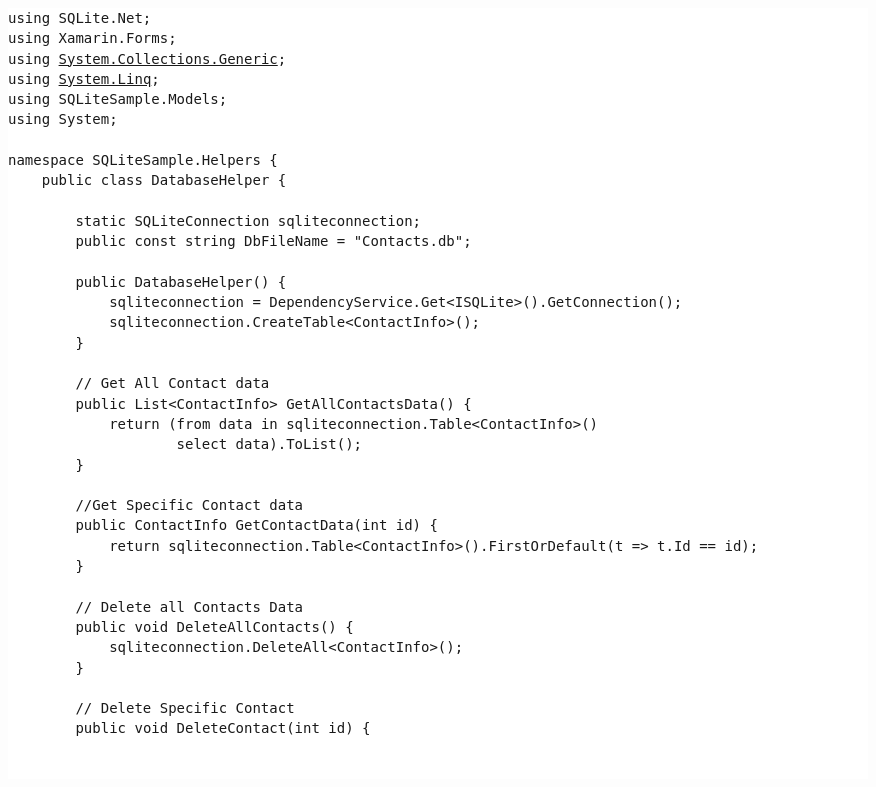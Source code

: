<div class="preview">
<pre class="csharp"><span class="cs__keyword">using</span>&nbsp;SQLite.Net;&nbsp;&nbsp;&nbsp;
<span class="cs__keyword">using</span>&nbsp;Xamarin.Forms;&nbsp;&nbsp;&nbsp;
<span class="cs__keyword">using</span>&nbsp;<a class="libraryLink" href="https://msdn.microsoft.com/en-US/library/System.Collections.Generic.aspx" target="_blank" title="Auto generated link to System.Collections.Generic">System.Collections.Generic</a>;&nbsp;&nbsp;&nbsp;
<span class="cs__keyword">using</span>&nbsp;<a class="libraryLink" href="https://msdn.microsoft.com/en-US/library/System.Linq.aspx" target="_blank" title="Auto generated link to System.Linq">System.Linq</a>;&nbsp;&nbsp;&nbsp;
<span class="cs__keyword">using</span>&nbsp;SQLiteSample.Models;&nbsp;&nbsp;&nbsp;
<span class="cs__keyword">using</span>&nbsp;System;&nbsp;&nbsp;&nbsp;
&nbsp;&nbsp;&nbsp;
<span class="cs__keyword">namespace</span>&nbsp;SQLiteSample.Helpers&nbsp;{&nbsp;&nbsp;&nbsp;
&nbsp;&nbsp;&nbsp;&nbsp;<span class="cs__keyword">public</span>&nbsp;<span class="cs__keyword">class</span>&nbsp;DatabaseHelper&nbsp;{&nbsp;&nbsp;&nbsp;
&nbsp;&nbsp;&nbsp;&nbsp;&nbsp;&nbsp;&nbsp;&nbsp;&nbsp;&nbsp;&nbsp;
&nbsp;&nbsp;&nbsp;&nbsp;&nbsp;&nbsp;&nbsp;&nbsp;<span class="cs__keyword">static</span>&nbsp;SQLiteConnection&nbsp;sqliteconnection;&nbsp;&nbsp;&nbsp;
&nbsp;&nbsp;&nbsp;&nbsp;&nbsp;&nbsp;&nbsp;&nbsp;<span class="cs__keyword">public</span>&nbsp;<span class="cs__keyword">const</span>&nbsp;<span class="cs__keyword">string</span>&nbsp;DbFileName&nbsp;=&nbsp;<span class="cs__string">&quot;Contacts.db&quot;</span>;&nbsp;&nbsp;&nbsp;
&nbsp;&nbsp;&nbsp;
&nbsp;&nbsp;&nbsp;&nbsp;&nbsp;&nbsp;&nbsp;&nbsp;<span class="cs__keyword">public</span>&nbsp;DatabaseHelper()&nbsp;{&nbsp;&nbsp;&nbsp;
&nbsp;&nbsp;&nbsp;&nbsp;&nbsp;&nbsp;&nbsp;&nbsp;&nbsp;&nbsp;&nbsp;&nbsp;sqliteconnection&nbsp;=&nbsp;DependencyService.Get&lt;ISQLite&gt;().GetConnection();&nbsp;&nbsp;&nbsp;
&nbsp;&nbsp;&nbsp;&nbsp;&nbsp;&nbsp;&nbsp;&nbsp;&nbsp;&nbsp;&nbsp;&nbsp;sqliteconnection.CreateTable&lt;ContactInfo&gt;();&nbsp;&nbsp;&nbsp;
&nbsp;&nbsp;&nbsp;&nbsp;&nbsp;&nbsp;&nbsp;&nbsp;}&nbsp;&nbsp;&nbsp;
&nbsp;&nbsp;&nbsp;
&nbsp;&nbsp;&nbsp;&nbsp;&nbsp;&nbsp;&nbsp;&nbsp;<span class="cs__com">//&nbsp;Get&nbsp;All&nbsp;Contact&nbsp;data&nbsp;&nbsp;&nbsp;&nbsp;&nbsp;&nbsp;</span>&nbsp;
&nbsp;&nbsp;&nbsp;&nbsp;&nbsp;&nbsp;&nbsp;&nbsp;<span class="cs__keyword">public</span>&nbsp;List&lt;ContactInfo&gt;&nbsp;GetAllContactsData()&nbsp;{&nbsp;&nbsp;&nbsp;
&nbsp;&nbsp;&nbsp;&nbsp;&nbsp;&nbsp;&nbsp;&nbsp;&nbsp;&nbsp;&nbsp;&nbsp;<span class="cs__keyword">return</span>&nbsp;(from&nbsp;data&nbsp;<span class="cs__keyword">in</span>&nbsp;sqliteconnection.Table&lt;ContactInfo&gt;()&nbsp;&nbsp;&nbsp;
&nbsp;&nbsp;&nbsp;&nbsp;&nbsp;&nbsp;&nbsp;&nbsp;&nbsp;&nbsp;&nbsp;&nbsp;&nbsp;&nbsp;&nbsp;&nbsp;&nbsp;&nbsp;&nbsp;&nbsp;select&nbsp;data).ToList();&nbsp;&nbsp;&nbsp;
&nbsp;&nbsp;&nbsp;&nbsp;&nbsp;&nbsp;&nbsp;&nbsp;}&nbsp;&nbsp;&nbsp;
&nbsp;&nbsp;&nbsp;
&nbsp;&nbsp;&nbsp;&nbsp;&nbsp;&nbsp;&nbsp;&nbsp;<span class="cs__com">//Get&nbsp;Specific&nbsp;Contact&nbsp;data&nbsp;&nbsp;</span>&nbsp;
&nbsp;&nbsp;&nbsp;&nbsp;&nbsp;&nbsp;&nbsp;&nbsp;<span class="cs__keyword">public</span>&nbsp;ContactInfo&nbsp;GetContactData(<span class="cs__keyword">int</span>&nbsp;id)&nbsp;{&nbsp;&nbsp;&nbsp;
&nbsp;&nbsp;&nbsp;&nbsp;&nbsp;&nbsp;&nbsp;&nbsp;&nbsp;&nbsp;&nbsp;&nbsp;<span class="cs__keyword">return</span>&nbsp;sqliteconnection.Table&lt;ContactInfo&gt;().FirstOrDefault(t&nbsp;=&gt;&nbsp;t.Id&nbsp;==&nbsp;id);&nbsp;&nbsp;&nbsp;
&nbsp;&nbsp;&nbsp;&nbsp;&nbsp;&nbsp;&nbsp;&nbsp;}&nbsp;&nbsp;&nbsp;
&nbsp;&nbsp;&nbsp;
&nbsp;&nbsp;&nbsp;&nbsp;&nbsp;&nbsp;&nbsp;&nbsp;<span class="cs__com">//&nbsp;Delete&nbsp;all&nbsp;Contacts&nbsp;Data&nbsp;&nbsp;</span>&nbsp;
&nbsp;&nbsp;&nbsp;&nbsp;&nbsp;&nbsp;&nbsp;&nbsp;<span class="cs__keyword">public</span>&nbsp;<span class="cs__keyword">void</span>&nbsp;DeleteAllContacts()&nbsp;{&nbsp;&nbsp;&nbsp;
&nbsp;&nbsp;&nbsp;&nbsp;&nbsp;&nbsp;&nbsp;&nbsp;&nbsp;&nbsp;&nbsp;&nbsp;sqliteconnection.DeleteAll&lt;ContactInfo&gt;();&nbsp;&nbsp;&nbsp;
&nbsp;&nbsp;&nbsp;&nbsp;&nbsp;&nbsp;&nbsp;&nbsp;}&nbsp;&nbsp;&nbsp;
&nbsp;&nbsp;&nbsp;
&nbsp;&nbsp;&nbsp;&nbsp;&nbsp;&nbsp;&nbsp;&nbsp;<span class="cs__com">//&nbsp;Delete&nbsp;Specific&nbsp;Contact&nbsp;&nbsp;</span>&nbsp;
&nbsp;&nbsp;&nbsp;&nbsp;&nbsp;&nbsp;&nbsp;&nbsp;<span class="cs__keyword">public</span>&nbsp;<span class="cs__keyword">void</span>&nbsp;DeleteContact(<span class="cs__keyword">int</span>&nbsp;id)&nbsp;{&nbsp;&nbsp;&nbsp;